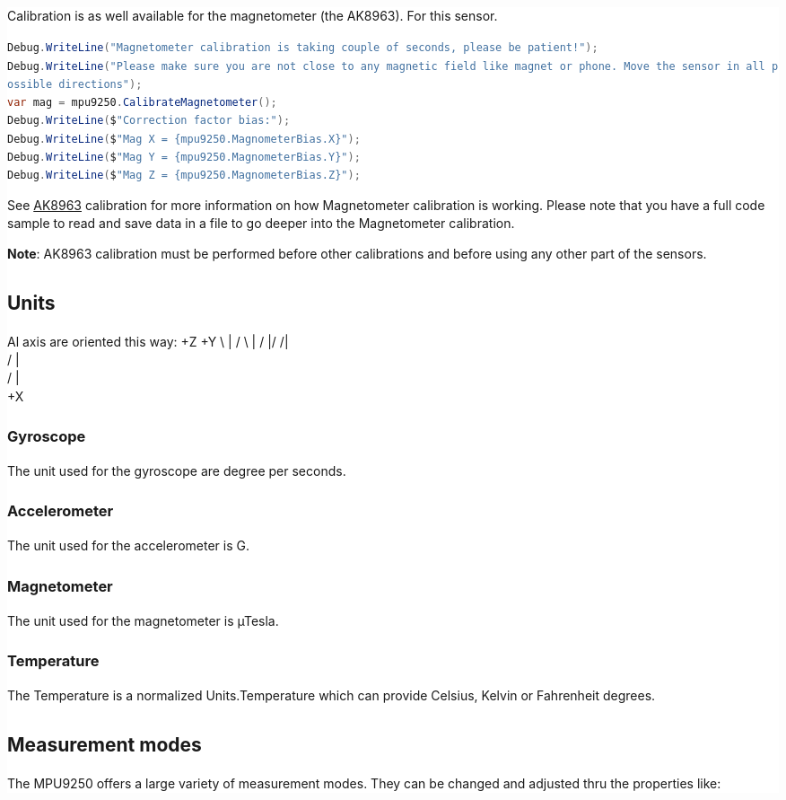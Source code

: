 Calibration is as well available for the magnetometer (the AK8963). For this sensor.

```csharp
Debug.WriteLine("Magnetometer calibration is taking couple of seconds, please be patient!");
Debug.WriteLine("Please make sure you are not close to any magnetic field like magnet or phone. Move the sensor in all possible directions");
var mag = mpu9250.CalibrateMagnetometer();
Debug.WriteLine($"Correction factor bias:");
Debug.WriteLine($"Mag X = {mpu9250.MagnometerBias.X}");
Debug.WriteLine($"Mag Y = {mpu9250.MagnometerBias.Y}");
Debug.WriteLine($"Mag Z = {mpu9250.MagnometerBias.Z}");
```

See [AK8963](../Ak8963/README.md#Calibration_and_bias) calibration for more information on how Magnetometer calibration is working. Please note that you have a full code sample to read and save data in a file to go deeper into the Magnetometer calibration.

**Note**: AK8963 calibration must be performed before other calibrations and before using any other part of the sensors.

## Units

Al axis are oriented this way:
            +Z   +Y
          \  |  /
           \ | /
            \|/
            /|\
           / | \
          /  |  \
                 +X

### Gyroscope

The unit used for the gyroscope are degree per seconds.

### Accelerometer

The unit used for the accelerometer is G.

### Magnetometer

The unit used for the magnetometer is µTesla.

### Temperature

The Temperature is a normalized Units.Temperature which can provide Celsius, Kelvin or Fahrenheit degrees.

## Measurement modes

The MPU9250 offers a large variety of measurement modes. They can be changed and adjusted thru the properties like:
